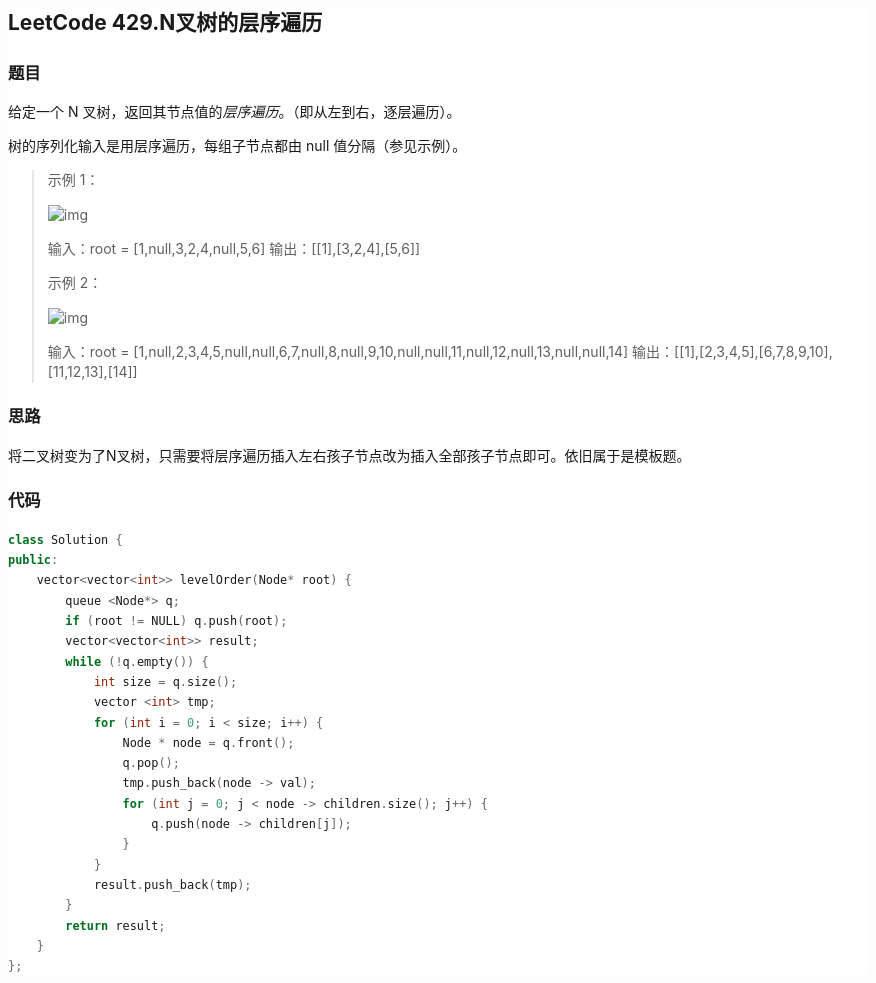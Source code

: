 ## LeetCode 429.N叉树的层序遍历

### 题目

给定一个 N 叉树，返回其节点值的*层序遍历*。（即从左到右，逐层遍历）。

树的序列化输入是用层序遍历，每组子节点都由 null 值分隔（参见示例）。

> 示例 1：
>
> ![img](https://pkdwxagc9o.feishu.cn/space/api/box/stream/download/asynccode/?code=MjQzNWQwNjEzNDgzYjAzNDRhOWUzOThlYTU0ZjllYjlfWkpNQUMxWmprb29uMGhUMkRXV1dDM3ptak9FTjhyTzVfVG9rZW46RmhyWWJSVGxab2t1aDB4bDhoQ2NGRnl3bjZnXzE3MDQ4ODQxODY6MTcwNDg4Nzc4Nl9WNA)
>
> 输入：root = [1,null,3,2,4,null,5,6] 输出：[[1],[3,2,4],[5,6]]
>
> 示例 2：
>
> ![img](https://pkdwxagc9o.feishu.cn/space/api/box/stream/download/asynccode/?code=YmE2Y2NkMDFkNmI5NTlhODZlNWVmOTk3MzMwMDYxODVfZlB6UXV0WmVkQmdXWFhhamlVbjFLeGJEbHlkRDNHR1FfVG9rZW46TFdLOGJHUjVrb045SGN4MUYzR2NyeGRqblhnXzE3MDQ4ODQxODY6MTcwNDg4Nzc4Nl9WNA)
>
> 输入：root = [1,null,2,3,4,5,null,null,6,7,null,8,null,9,10,null,null,11,null,12,null,13,null,null,14] 输出：[[1],[2,3,4,5],[6,7,8,9,10],[11,12,13],[14]]

### 思路

将二叉树变为了N叉树，只需要将层序遍历插入左右孩子节点改为插入全部孩子节点即可。依旧属于是模板题。

### 代码

```C++
class Solution {
public:
    vector<vector<int>> levelOrder(Node* root) {
        queue <Node*> q;
        if (root != NULL) q.push(root);
        vector<vector<int>> result;
        while (!q.empty()) {
            int size = q.size();
            vector <int> tmp;
            for (int i = 0; i < size; i++) {
                Node * node = q.front();
                q.pop();
                tmp.push_back(node -> val);
                for (int j = 0; j < node -> children.size(); j++) {
                    q.push(node -> children[j]);
                }
            }
            result.push_back(tmp);
        }
        return result;
    }
};
```
